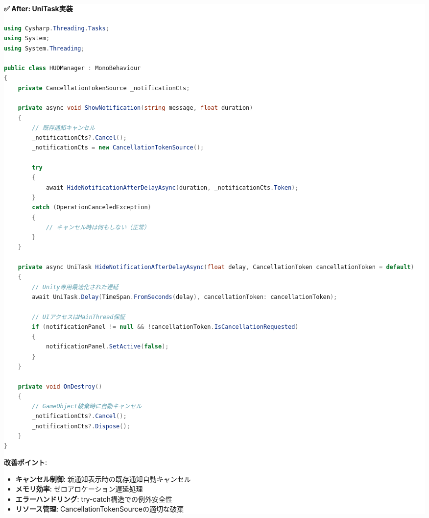 #### ✅ After: UniTask実装
```csharp
using Cysharp.Threading.Tasks;
using System;
using System.Threading;

public class HUDManager : MonoBehaviour
{
    private CancellationTokenSource _notificationCts;

    private async void ShowNotification(string message, float duration)
    {
        // 既存通知キャンセル
        _notificationCts?.Cancel();
        _notificationCts = new CancellationTokenSource();

        try
        {
            await HideNotificationAfterDelayAsync(duration, _notificationCts.Token);
        }
        catch (OperationCanceledException)
        {
            // キャンセル時は何もしない（正常）
        }
    }

    private async UniTask HideNotificationAfterDelayAsync(float delay, CancellationToken cancellationToken = default)
    {
        // Unity専用最適化された遅延
        await UniTask.Delay(TimeSpan.FromSeconds(delay), cancellationToken: cancellationToken);
        
        // UIアクセスはMainThread保証
        if (notificationPanel != null && !cancellationToken.IsCancellationRequested)
        {
            notificationPanel.SetActive(false);
        }
    }

    private void OnDestroy()
    {
        // GameObject破棄時に自動キャンセル
        _notificationCts?.Cancel();
        _notificationCts?.Dispose();
    }
}
```

**改善ポイント**:
- **キャンセル制御**: 新通知表示時の既存通知自動キャンセル
- **メモリ効率**: ゼロアロケーション遅延処理
- **エラーハンドリング**: try-catch構造での例外安全性
- **リソース管理**: CancellationTokenSourceの適切な破棄

